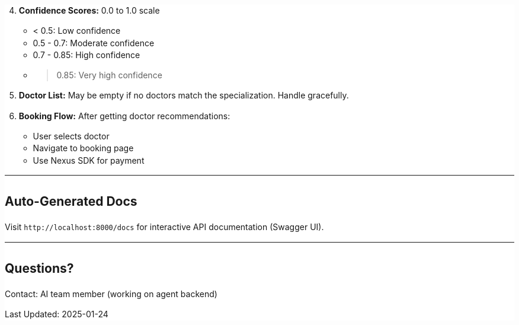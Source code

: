 4. **Confidence Scores:** 0.0 to 1.0 scale
   - < 0.5: Low confidence
   - 0.5 - 0.7: Moderate confidence
   - 0.7 - 0.85: High confidence
   - > 0.85: Very high confidence

5. **Doctor List:** May be empty if no doctors match the specialization. Handle gracefully.

6. **Booking Flow:** After getting doctor recommendations:
   - User selects doctor
   - Navigate to booking page
   - Use Nexus SDK for payment

---

## Auto-Generated Docs

Visit `http://localhost:8000/docs` for interactive API documentation (Swagger UI).

---

## Questions?

Contact: AI team member (working on agent backend)

Last Updated: 2025-01-24
